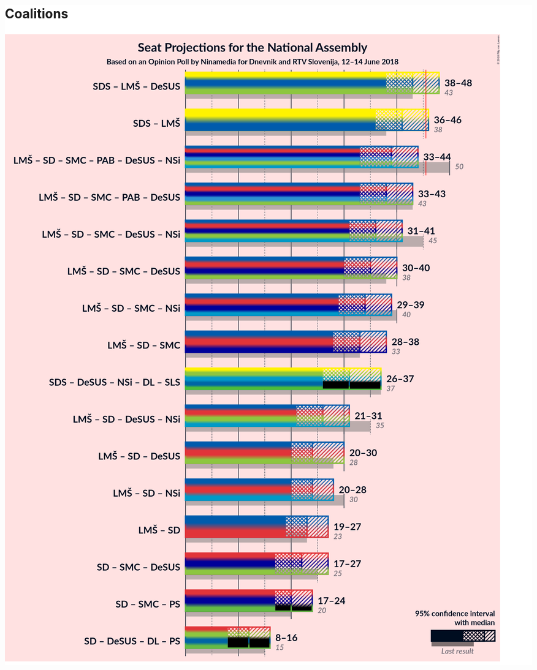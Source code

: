 
## Coalitions

![Graph with coalitions seats not yet produced](2018-06-14-Ninamedia-coalitions-seats.png "Coalitions Seats")
